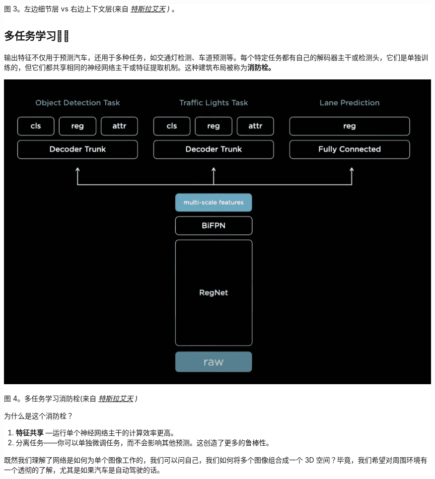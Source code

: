 图 3。左边细节层 vs 右边上下文层(来自 [*特斯拉艾天*](https://youtu.be/j0z4FweCy4M?t=2925) *)* 。

## **多任务学习**💪🏽

输出特征不仅用于预测汽车，还用于多种任务，如交通灯检测、车道预测等。每个特定任务都有自己的解码器主干或检测头，它们是单独训练的，但它们都共享相同的神经网络主干或特征提取机制。这种建筑布局被称为**消防栓。**

![](img/46a5c3567becf378e05bc0be9142238b.png)

图 4。多任务学习消防栓(来自 [*特斯拉艾天*](https://youtu.be/j0z4FweCy4M?t=2925) *)*

为什么是这个消防栓？

1.  **特征共享** —运行单个神经网络主干的计算效率更高。
2.  分离任务——你可以单独微调任务，而不会影响其他预测。这创造了更多的鲁棒性。

既然我们理解了网络是如何为单个图像工作的，我们可以问自己，我们如何将多个图像组合成一个 3D 空间？毕竟，我们希望对周围环境有一个透彻的了解，尤其是如果汽车是自动驾驶的话。
